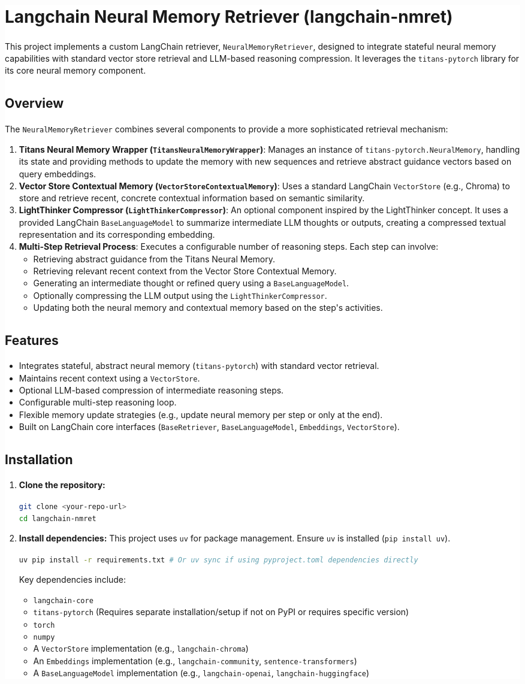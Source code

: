 # Langchain Neural Memory Retriever (langchain-nmret)

This project implements a custom LangChain retriever, `NeuralMemoryRetriever`, designed to integrate stateful neural memory capabilities with standard vector store retrieval and LLM-based reasoning compression. It leverages the `titans-pytorch` library for its core neural memory component.

## Overview

The `NeuralMemoryRetriever` combines several components to provide a more sophisticated retrieval mechanism:

1.  **Titans Neural Memory Wrapper (`TitansNeuralMemoryWrapper`)**: Manages an instance of `titans-pytorch.NeuralMemory`, handling its state and providing methods to update the memory with new sequences and retrieve abstract guidance vectors based on query embeddings.
2.  **Vector Store Contextual Memory (`VectorStoreContextualMemory`)**: Uses a standard LangChain `VectorStore` (e.g., Chroma) to store and retrieve recent, concrete contextual information based on semantic similarity.
3.  **LightThinker Compressor (`LightThinkerCompressor`)**: An optional component inspired by the LightThinker concept. It uses a provided LangChain `BaseLanguageModel` to summarize intermediate LLM thoughts or outputs, creating a compressed textual representation and its corresponding embedding.
4.  **Multi-Step Retrieval Process**: Executes a configurable number of reasoning steps. Each step can involve:
    *   Retrieving abstract guidance from the Titans Neural Memory.
    *   Retrieving relevant recent context from the Vector Store Contextual Memory.
    *   Generating an intermediate thought or refined query using a `BaseLanguageModel`.
    *   Optionally compressing the LLM output using the `LightThinkerCompressor`.
    *   Updating both the neural memory and contextual memory based on the step's activities.

## Features

*   Integrates stateful, abstract neural memory (`titans-pytorch`) with standard vector retrieval.
*   Maintains recent context using a `VectorStore`.
*   Optional LLM-based compression of intermediate reasoning steps.
*   Configurable multi-step reasoning loop.
*   Flexible memory update strategies (e.g., update neural memory per step or only at the end).
*   Built on LangChain core interfaces (`BaseRetriever`, `BaseLanguageModel`, `Embeddings`, `VectorStore`).

## Installation

1.  **Clone the repository:**
    ```bash
    git clone <your-repo-url>
    cd langchain-nmret
    ```

2.  **Install dependencies:**
    This project uses `uv` for package management. Ensure `uv` is installed (`pip install uv`).
    ```bash
    uv pip install -r requirements.txt # Or uv sync if using pyproject.toml dependencies directly
    ```
    Key dependencies include:
    *   `langchain-core`
    *   `titans-pytorch` (Requires separate installation/setup if not on PyPI or requires specific version)
    *   `torch`
    *   `numpy`
    *   A `VectorStore` implementation (e.g., `langchain-chroma`)
    *   An `Embeddings` implementation (e.g., `langchain-community`, `sentence-transformers`)
    *   A `BaseLanguageModel` implementation (e.g., `langchain-openai`, `langchain-huggingface`)
